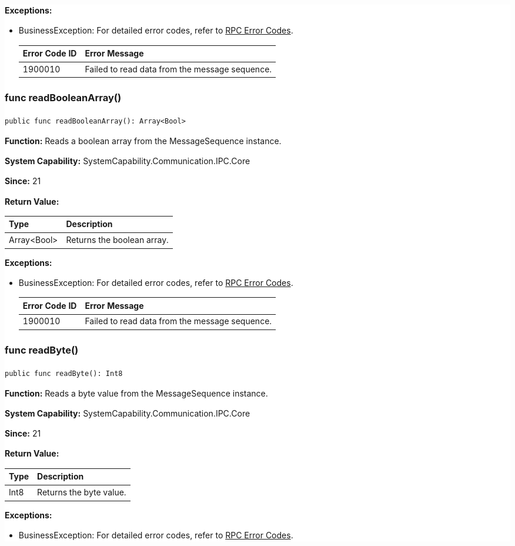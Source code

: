 **Exceptions:**

- BusinessException: For detailed error codes, refer to [RPC Error Codes](../../errorcodes/cj-errorcode-rpc.md).

  | Error Code ID | Error Message |
  | :---- | :--- |
  | 1900010 | Failed to read data from the message sequence. |

### func readBooleanArray()

```cangjie
public func readBooleanArray(): Array<Bool>
```

**Function:** Reads a boolean array from the MessageSequence instance.

**System Capability:** SystemCapability.Communication.IPC.Core

**Since:** 21

**Return Value:**

| Type | Description |
|:----|:----|
| Array\<Bool> | Returns the boolean array. |

**Exceptions:**

- BusinessException: For detailed error codes, refer to [RPC Error Codes](../../errorcodes/cj-errorcode-rpc.md).

  | Error Code ID | Error Message |
  | :--- | :--- |
  | 1900010 | Failed to read data from the message sequence. |

### func readByte()

```cangjie
public func readByte(): Int8
```

**Function:** Reads a byte value from the MessageSequence instance.

**System Capability:** SystemCapability.Communication.IPC.Core

**Since:** 21

**Return Value:**

| Type | Description |
|:----|:----|
| Int8 | Returns the byte value. |

**Exceptions:**

- BusinessException: For detailed error codes, refer to [RPC Error Codes](../../errorcodes/cj-errorcode-rpc.md).
